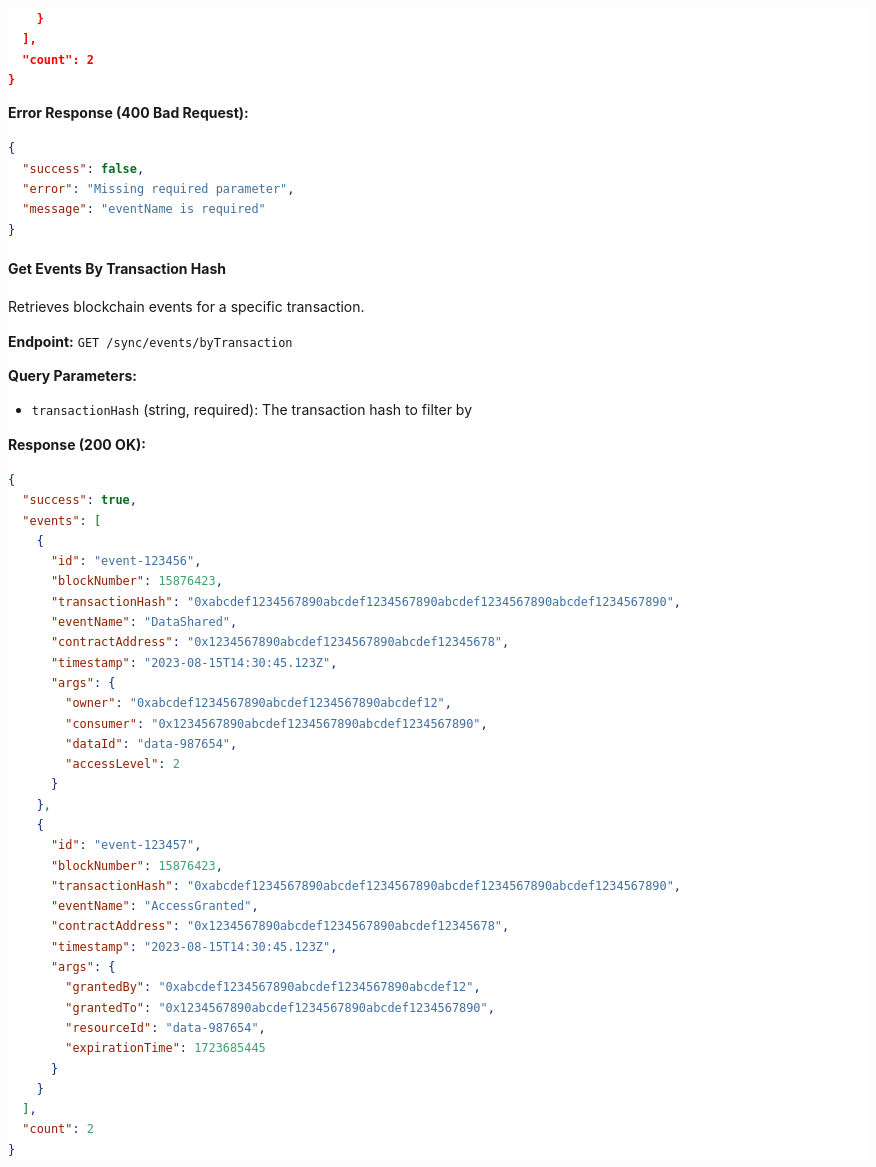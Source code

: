 ```json
    }
  ],
  "count": 2
}
```

**Error Response (400 Bad Request):**

```json
{
  "success": false,
  "error": "Missing required parameter",
  "message": "eventName is required"
}
```

#### Get Events By Transaction Hash

Retrieves blockchain events for a specific transaction.

**Endpoint:** `GET /sync/events/byTransaction`

**Query Parameters:**

- `transactionHash` (string, required): The transaction hash to filter by

**Response (200 OK):**

```json
{
  "success": true,
  "events": [
    {
      "id": "event-123456",
      "blockNumber": 15876423,
      "transactionHash": "0xabcdef1234567890abcdef1234567890abcdef1234567890abcdef1234567890",
      "eventName": "DataShared",
      "contractAddress": "0x1234567890abcdef1234567890abcdef12345678",
      "timestamp": "2023-08-15T14:30:45.123Z",
      "args": {
        "owner": "0xabcdef1234567890abcdef1234567890abcdef12",
        "consumer": "0x1234567890abcdef1234567890abcdef1234567890",
        "dataId": "data-987654",
        "accessLevel": 2
      }
    },
    {
      "id": "event-123457",
      "blockNumber": 15876423,
      "transactionHash": "0xabcdef1234567890abcdef1234567890abcdef1234567890abcdef1234567890",
      "eventName": "AccessGranted",
      "contractAddress": "0x1234567890abcdef1234567890abcdef12345678",
      "timestamp": "2023-08-15T14:30:45.123Z",
      "args": {
        "grantedBy": "0xabcdef1234567890abcdef1234567890abcdef12",
        "grantedTo": "0x1234567890abcdef1234567890abcdef1234567890",
        "resourceId": "data-987654",
        "expirationTime": 1723685445
      }
    }
  ],
  "count": 2
}
```
